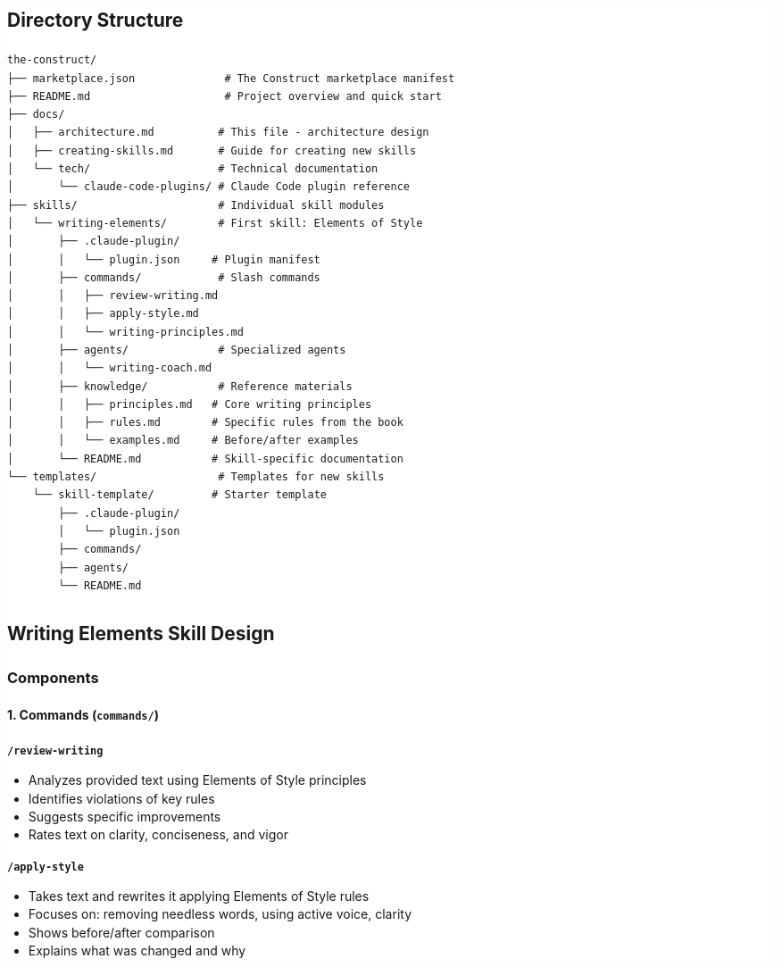 ## Directory Structure

```
the-construct/
├── marketplace.json              # The Construct marketplace manifest
├── README.md                     # Project overview and quick start
├── docs/
│   ├── architecture.md          # This file - architecture design
│   ├── creating-skills.md       # Guide for creating new skills
│   └── tech/                    # Technical documentation
│       └── claude-code-plugins/ # Claude Code plugin reference
├── skills/                      # Individual skill modules
│   └── writing-elements/        # First skill: Elements of Style
│       ├── .claude-plugin/
│       │   └── plugin.json     # Plugin manifest
│       ├── commands/            # Slash commands
│       │   ├── review-writing.md
│       │   ├── apply-style.md
│       │   └── writing-principles.md
│       ├── agents/              # Specialized agents
│       │   └── writing-coach.md
│       ├── knowledge/           # Reference materials
│       │   ├── principles.md   # Core writing principles
│       │   ├── rules.md        # Specific rules from the book
│       │   └── examples.md     # Before/after examples
│       └── README.md           # Skill-specific documentation
└── templates/                   # Templates for new skills
    └── skill-template/         # Starter template
        ├── .claude-plugin/
        │   └── plugin.json
        ├── commands/
        ├── agents/
        └── README.md
```

## Writing Elements Skill Design

### Components

#### 1. Commands (`commands/`)

**`/review-writing`**
- Analyzes provided text using Elements of Style principles
- Identifies violations of key rules
- Suggests specific improvements
- Rates text on clarity, conciseness, and vigor

**`/apply-style`**
- Takes text and rewrites it applying Elements of Style rules
- Focuses on: removing needless words, using active voice, clarity
- Shows before/after comparison
- Explains what was changed and why

